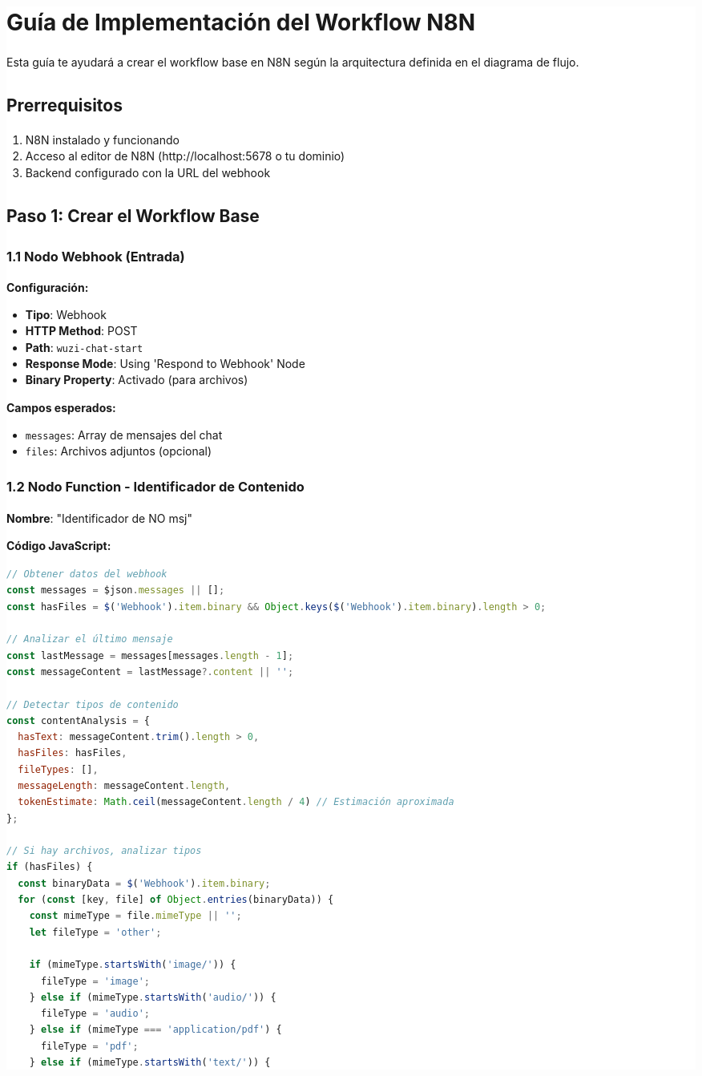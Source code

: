 # Guía de Implementación del Workflow N8N

Esta guía te ayudará a crear el workflow base en N8N según la arquitectura definida en el diagrama de flujo.

## Prerrequisitos

1. N8N instalado y funcionando
2. Acceso al editor de N8N (http://localhost:5678 o tu dominio)
3. Backend configurado con la URL del webhook

## Paso 1: Crear el Workflow Base

### 1.1 Nodo Webhook (Entrada)

**Configuración:**
- **Tipo**: Webhook
- **HTTP Method**: POST
- **Path**: `wuzi-chat-start`
- **Response Mode**: Using 'Respond to Webhook' Node
- **Binary Property**: Activado (para archivos)

**Campos esperados:**
- `messages`: Array de mensajes del chat
- `files`: Archivos adjuntos (opcional)

### 1.2 Nodo Function - Identificador de Contenido

**Nombre**: "Identificador de NO msj"

**Código JavaScript:**
```javascript
// Obtener datos del webhook
const messages = $json.messages || [];
const hasFiles = $('Webhook').item.binary && Object.keys($('Webhook').item.binary).length > 0;

// Analizar el último mensaje
const lastMessage = messages[messages.length - 1];
const messageContent = lastMessage?.content || '';

// Detectar tipos de contenido
const contentAnalysis = {
  hasText: messageContent.trim().length > 0,
  hasFiles: hasFiles,
  fileTypes: [],
  messageLength: messageContent.length,
  tokenEstimate: Math.ceil(messageContent.length / 4) // Estimación aproximada
};

// Si hay archivos, analizar tipos
if (hasFiles) {
  const binaryData = $('Webhook').item.binary;
  for (const [key, file] of Object.entries(binaryData)) {
    const mimeType = file.mimeType || '';
    let fileType = 'other';
    
    if (mimeType.startsWith('image/')) {
      fileType = 'image';
    } else if (mimeType.startsWith('audio/')) {
      fileType = 'audio';
    } else if (mimeType === 'application/pdf') {
      fileType = 'pdf';
    } else if (mimeType.startsWith('text/')) {
```